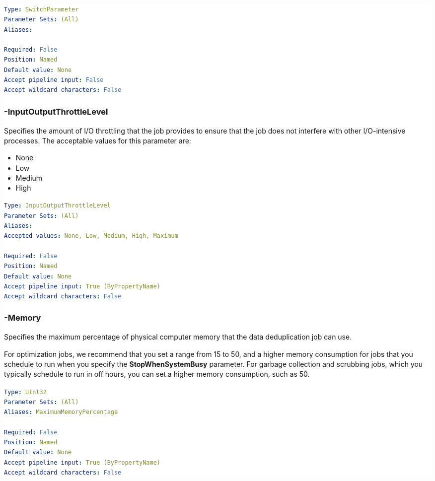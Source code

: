 ```yaml
Type: SwitchParameter
Parameter Sets: (All)
Aliases: 

Required: False
Position: Named
Default value: None
Accept pipeline input: False
Accept wildcard characters: False
```

### -InputOutputThrottleLevel
Specifies the amount of I/O throttling that the job provides to ensure that the job does not interfere with other I/O-intensive processes.
The acceptable values for this parameter are:

- None
- Low
- Medium
- High

```yaml
Type: InputOutputThrottleLevel
Parameter Sets: (All)
Aliases: 
Accepted values: None, Low, Medium, High, Maximum

Required: False
Position: Named
Default value: None
Accept pipeline input: True (ByPropertyName)
Accept wildcard characters: False
```

### -Memory
Specifies the maximum percentage of physical computer memory that the data deduplication job can use.

For optimization jobs, we recommend that you set a range from 15 to 50, and a higher memory consumption for jobs that you schedule to run when you specify the **StopWhenSystemBusy** parameter.
For garbage collection and scrubbing jobs, which you typically schedule to run in off hours, you can set a higher memory consumption, such as 50.

```yaml
Type: UInt32
Parameter Sets: (All)
Aliases: MaximumMemoryPercentage

Required: False
Position: Named
Default value: None
Accept pipeline input: True (ByPropertyName)
Accept wildcard characters: False
```
